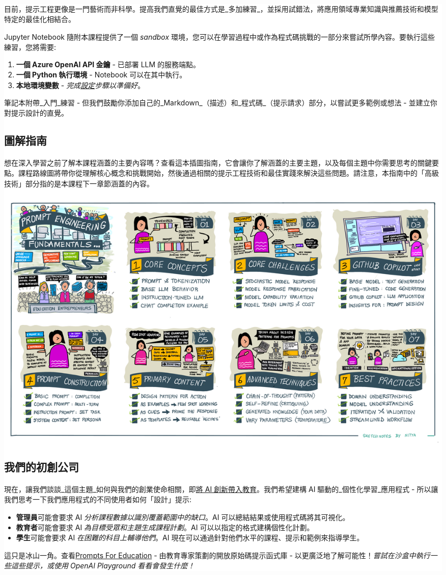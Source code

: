 目前，提示工程更像是一門藝術而非科學。提高我們直覺的最佳方式是_多加練習_，並採用試錯法，將應用領域專業知識與推薦技術和模型特定的最佳化相結合。

Jupyter Notebook 隨附本課程提供了一個 _sandbox_ 環境，您可以在學習過程中或作為程式碼挑戰的一部分來嘗試所學內容。要執行這些練習，您將需要:

1. **一個 Azure OpenAI API 金鑰** - 已部署 LLM 的服務端點。
2. **一個 Python 執行環境** - Notebook 可以在其中執行。
3. **本地環境變數** - _完成[設定](../../../00-course-setup/translations/tw/SETUP.md?WT.mc_id=academic-105485-koreyst)步驟以準備好_。

筆記本附帶_入門_練習 - 但我們鼓勵你添加自己的_Markdown_（描述）和_程式碼_（提示請求）部分，以嘗試更多範例或想法 - 並建立你對提示設計的直覺。

## 圖解指南

想在深入學習之前了解本課程涵蓋的主要內容嗎？查看這本插圖指南，它會讓你了解涵蓋的主要主題，以及每個主題中你需要思考的關鍵要點。課程路線圖將帶你從理解核心概念和挑戰開始，然後通過相關的提示工程技術和最佳實踐來解決這些問題。請注意，本指南中的「高級技術」部分指的是本課程下一章節涵蓋的內容。

![提示工程圖解指南](../../images/04-prompt-engineering-sketchnote.png?WT.mc_id=academic-105485-koreyst)

## 我們的初創公司

現在，讓我們談談_這個主題_如何與我們的創業使命相關，即[將 AI 創新帶入教育](https://educationblog.microsoft.com/2023/06/collaborating-to-bring-ai-innovation-to-education?WT.mc_id=academic-105485-koreyst)。我們希望建構 AI 驅動的_個性化學習_應用程式 - 所以讓我們思考一下我們應用程式的不同使用者如何「設計」提示:

- **管理員**可能會要求 AI _分析課程數據以識別覆蓋範圍中的缺口_。AI 可以總結結果或使用程式碼將其可視化。
- **教育者**可能會要求 AI _為目標受眾和主題生成課程計劃_。AI 可以以指定的格式建構個性化計劃。
- **學生**可能會要求 AI _在困難的科目上輔導他們_。AI 現在可以通過針對他們水平的課程、提示和範例來指導學生。

這只是冰山一角。查看[Prompts For Education](https://github.com/microsoft/prompts-for-edu/tree/main?WT.mc_id=academic-105485-koreyst) - 由教育專家策劃的開放原始碼提示函式庫 - 以更廣泛地了解可能性！_嘗試在沙盒中執行一些這些提示，或使用 OpenAI Playground 看看會發生什麼！_
